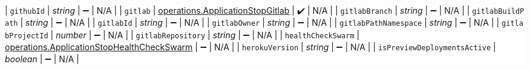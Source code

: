 | `githubId`                                                                                                           | *string*                                                                                                             | :heavy_minus_sign:                                                                                                   | N/A                                                                                                                  |
| `gitlab`                                                                                                             | [operations.ApplicationStopGitlab](../../models/operations/applicationstopgitlab.md)                                 | :heavy_check_mark:                                                                                                   | N/A                                                                                                                  |
| `gitlabBranch`                                                                                                       | *string*                                                                                                             | :heavy_minus_sign:                                                                                                   | N/A                                                                                                                  |
| `gitlabBuildPath`                                                                                                    | *string*                                                                                                             | :heavy_minus_sign:                                                                                                   | N/A                                                                                                                  |
| `gitlabId`                                                                                                           | *string*                                                                                                             | :heavy_minus_sign:                                                                                                   | N/A                                                                                                                  |
| `gitlabOwner`                                                                                                        | *string*                                                                                                             | :heavy_minus_sign:                                                                                                   | N/A                                                                                                                  |
| `gitlabPathNamespace`                                                                                                | *string*                                                                                                             | :heavy_minus_sign:                                                                                                   | N/A                                                                                                                  |
| `gitlabProjectId`                                                                                                    | *number*                                                                                                             | :heavy_minus_sign:                                                                                                   | N/A                                                                                                                  |
| `gitlabRepository`                                                                                                   | *string*                                                                                                             | :heavy_minus_sign:                                                                                                   | N/A                                                                                                                  |
| `healthCheckSwarm`                                                                                                   | [operations.ApplicationStopHealthCheckSwarm](../../models/operations/applicationstophealthcheckswarm.md)             | :heavy_minus_sign:                                                                                                   | N/A                                                                                                                  |
| `herokuVersion`                                                                                                      | *string*                                                                                                             | :heavy_minus_sign:                                                                                                   | N/A                                                                                                                  |
| `isPreviewDeploymentsActive`                                                                                         | *boolean*                                                                                                            | :heavy_minus_sign:                                                                                                   | N/A                                                                                                                  |